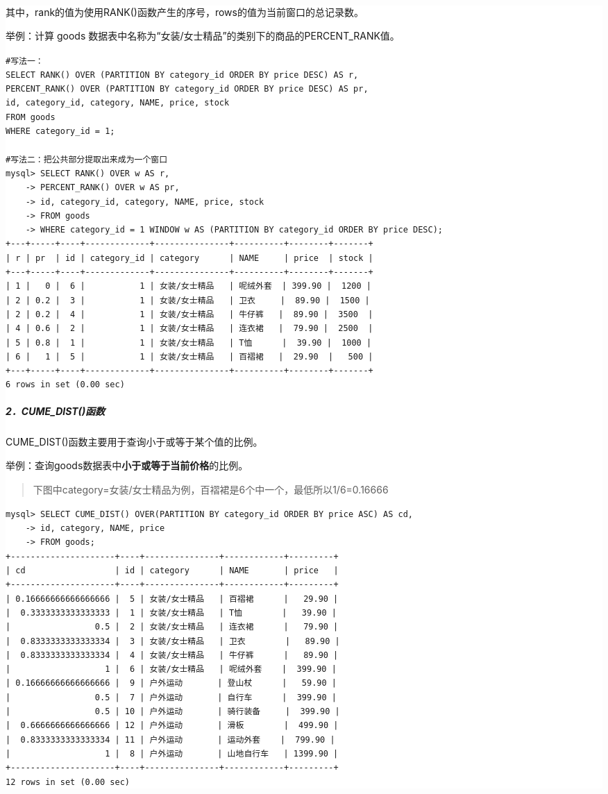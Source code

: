 其中，rank的值为使用RANK()函数产生的序号，rows的值为当前窗口的总记录数。

举例：计算 goods 数据表中名称为“女装/女士精品”的类别下的商品的PERCENT_RANK值。

```mysql
#写法一：
SELECT RANK() OVER (PARTITION BY category_id ORDER BY price DESC) AS r,
PERCENT_RANK() OVER (PARTITION BY category_id ORDER BY price DESC) AS pr,
id, category_id, category, NAME, price, stock
FROM goods
WHERE category_id = 1;

#写法二：把公共部分提取出来成为一个窗口
mysql> SELECT RANK() OVER w AS r,
    -> PERCENT_RANK() OVER w AS pr,
    -> id, category_id, category, NAME, price, stock
    -> FROM goods
    -> WHERE category_id = 1 WINDOW w AS (PARTITION BY category_id ORDER BY price DESC);
+---+-----+----+-------------+---------------+----------+--------+-------+
| r | pr  | id | category_id | category      | NAME     | price  | stock |
+---+-----+----+-------------+---------------+----------+--------+-------+
| 1 |   0 |  6 |           1 | 女装/女士精品   | 呢绒外套  | 399.90 |  1200 |
| 2 | 0.2 |  3 |           1 | 女装/女士精品   | 卫衣     |  89.90 |  1500 |
| 2 | 0.2 |  4 |           1 | 女装/女士精品   | 牛仔裤   |  89.90 |  3500  |
| 4 | 0.6 |  2 |           1 | 女装/女士精品   | 连衣裙   |  79.90 |  2500  |
| 5 | 0.8 |  1 |           1 | 女装/女士精品   | T恤      |  39.90 |  1000 |
| 6 |   1 |  5 |           1 | 女装/女士精品   | 百褶裙   |  29.90  |   500 |
+---+-----+----+-------------+---------------+----------+--------+-------+
6 rows in set (0.00 sec)
```

##### **2．CUME_DIST()函数**

CUME_DIST()函数主要用于查询小于或等于某个值的比例。

举例：查询goods数据表中**小于或等于当前价格**的比例。

> 下图中category=女装/女士精品为例，百褶裙是6个中一个，最低所以1/6=0.16666

```mysql
mysql> SELECT CUME_DIST() OVER(PARTITION BY category_id ORDER BY price ASC) AS cd,
    -> id, category, NAME, price
    -> FROM goods;
+---------------------+----+---------------+------------+---------+
| cd                  | id | category      | NAME       | price   |
+---------------------+----+---------------+------------+---------+
| 0.16666666666666666 |  5 | 女装/女士精品   | 百褶裙      |   29.90 |
|  0.3333333333333333 |  1 | 女装/女士精品   | T恤        |   39.90 |
|                 0.5 |  2 | 女装/女士精品   | 连衣裙      |   79.90 |
|  0.8333333333333334 |  3 | 女装/女士精品   | 卫衣        |   89.90 |
|  0.8333333333333334 |  4 | 女装/女士精品   | 牛仔裤      |   89.90 |
|                   1 |  6 | 女装/女士精品   | 呢绒外套    |  399.90 |
| 0.16666666666666666 |  9 | 户外运动       | 登山杖      |   59.90 |
|                 0.5 |  7 | 户外运动       | 自行车      |  399.90 |
|                 0.5 | 10 | 户外运动       | 骑行装备     |  399.90 |
|  0.6666666666666666 | 12 | 户外运动       | 滑板        |  499.90 |
|  0.8333333333333334 | 11 | 户外运动       | 运动外套    |  799.90 |
|                   1 |  8 | 户外运动       | 山地自行车   | 1399.90 |
+---------------------+----+---------------+------------+---------+
12 rows in set (0.00 sec)
```
